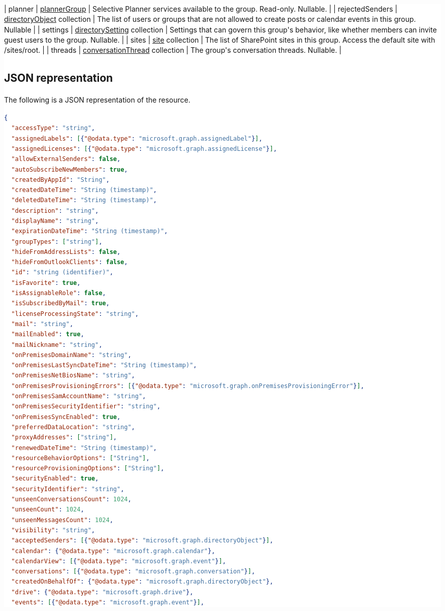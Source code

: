| planner                  | [plannerGroup](plannergroup.md)                            | Selective Planner services available to the group. Read-only. Nullable.                                                                                                                                                                                                                       |
| rejectedSenders          | [directoryObject](directoryobject.md) collection           | The list of users or groups that are not allowed to create posts or calendar events in this group. Nullable                                                                                                                                                                                   |
| settings                 | [directorySetting](directorysetting.md) collection         | Settings that can govern this group's behavior, like whether members can invite guest users to the group. Nullable.                                                                                                                                                                           |
| sites                    | [site](site.md) collection                                 | The list of SharePoint sites in this group. Access the default site with /sites/root.                                                                                                                                                                                                         |
| threads                  | [conversationThread](conversationthread.md) collection     | The group's conversation threads. Nullable.                                                                                                                                                                                                                                                   |

## JSON representation

The following is a JSON representation of the resource.



```json
{
  "accessType": "string",
  "assignedLabels": [{"@odata.type": "microsoft.graph.assignedLabel"}],
  "assignedLicenses": [{"@odata.type": "microsoft.graph.assignedLicense"}],
  "allowExternalSenders": false,
  "autoSubscribeNewMembers": true,
  "createdByAppId": "String",
  "createdDateTime": "String (timestamp)",
  "deletedDateTime": "String (timestamp)",
  "description": "string",
  "displayName": "string",
  "expirationDateTime": "String (timestamp)",
  "groupTypes": ["string"],
  "hideFromAddressLists": false,
  "hideFromOutlookClients": false,
  "id": "string (identifier)",
  "isFavorite": true,
  "isAssignableRole": false,
  "isSubscribedByMail": true,
  "licenseProcessingState": "string",
  "mail": "string",
  "mailEnabled": true,
  "mailNickname": "string",
  "onPremisesDomainName": "string",
  "onPremisesLastSyncDateTime": "String (timestamp)",
  "onPremisesNetBiosName": "string",
  "onPremisesProvisioningErrors": [{"@odata.type": "microsoft.graph.onPremisesProvisioningError"}],
  "onPremisesSamAccountName": "string",
  "onPremisesSecurityIdentifier": "string",
  "onPremisesSyncEnabled": true,
  "preferredDataLocation": "string",
  "proxyAddresses": ["string"],
  "renewedDateTime": "String (timestamp)",
  "resourceBehaviorOptions": ["String"],
  "resourceProvisioningOptions": ["String"],
  "securityEnabled": true,
  "securityIdentifier": "string",
  "unseenConversationsCount": 1024,
  "unseenCount": 1024,
  "unseenMessagesCount": 1024,
  "visibility": "string",
  "acceptedSenders": [{"@odata.type": "microsoft.graph.directoryObject"}],
  "calendar": {"@odata.type": "microsoft.graph.calendar"},
  "calendarView": [{"@odata.type": "microsoft.graph.event"}],
  "conversations": [{"@odata.type": "microsoft.graph.conversation"}],
  "createdOnBehalfOf": {"@odata.type": "microsoft.graph.directoryObject"},
  "drive": {"@odata.type": "microsoft.graph.drive"},
  "events": [{"@odata.type": "microsoft.graph.event"}],
```